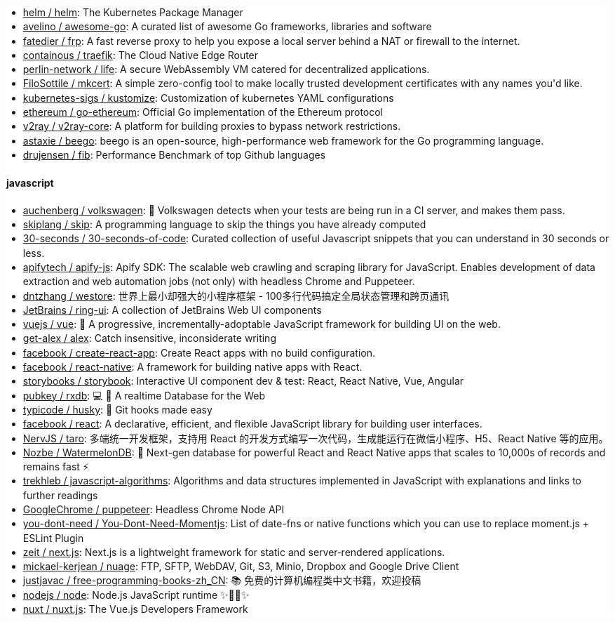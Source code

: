 * [helm / helm](https://github.com/helm/helm): The Kubernetes Package Manager
* [avelino / awesome-go](https://github.com/avelino/awesome-go): A curated list of awesome Go frameworks, libraries and software
* [fatedier / frp](https://github.com/fatedier/frp): A fast reverse proxy to help you expose a local server behind a NAT or firewall to the internet.
* [containous / traefik](https://github.com/containous/traefik): The Cloud Native Edge Router
* [perlin-network / life](https://github.com/perlin-network/life): A secure WebAssembly VM catered for decentralized applications.
* [FiloSottile / mkcert](https://github.com/FiloSottile/mkcert): A simple zero-config tool to make locally trusted development certificates with any names you'd like.
* [kubernetes-sigs / kustomize](https://github.com/kubernetes-sigs/kustomize): Customization of kubernetes YAML configurations
* [ethereum / go-ethereum](https://github.com/ethereum/go-ethereum): Official Go implementation of the Ethereum protocol
* [v2ray / v2ray-core](https://github.com/v2ray/v2ray-core): A platform for building proxies to bypass network restrictions.
* [astaxie / beego](https://github.com/astaxie/beego): beego is an open-source, high-performance web framework for the Go programming language.
* [drujensen / fib](https://github.com/drujensen/fib): Performance Benchmark of top Github languages

#### javascript
* [auchenberg / volkswagen](https://github.com/auchenberg/volkswagen): 🙈 Volkswagen detects when your tests are being run in a CI server, and makes them pass.
* [skiplang / skip](https://github.com/skiplang/skip): A programming language to skip the things you have already computed
* [30-seconds / 30-seconds-of-code](https://github.com/30-seconds/30-seconds-of-code): Curated collection of useful Javascript snippets that you can understand in 30 seconds or less.
* [apifytech / apify-js](https://github.com/apifytech/apify-js): Apify SDK: The scalable web crawling and scraping library for JavaScript. Enables development of data extraction and web automation jobs (not only) with headless Chrome and Puppeteer.
* [dntzhang / westore](https://github.com/dntzhang/westore): 世界上最小却强大的小程序框架 - 100多行代码搞定全局状态管理和跨页通讯
* [JetBrains / ring-ui](https://github.com/JetBrains/ring-ui): A collection of JetBrains Web UI components
* [vuejs / vue](https://github.com/vuejs/vue): 🖖 A progressive, incrementally-adoptable JavaScript framework for building UI on the web.
* [get-alex / alex](https://github.com/get-alex/alex): Catch insensitive, inconsiderate writing
* [facebook / create-react-app](https://github.com/facebook/create-react-app): Create React apps with no build configuration.
* [facebook / react-native](https://github.com/facebook/react-native): A framework for building native apps with React.
* [storybooks / storybook](https://github.com/storybooks/storybook): Interactive UI component dev & test: React, React Native, Vue, Angular
* [pubkey / rxdb](https://github.com/pubkey/rxdb): 💻 📱 A realtime Database for the Web
* [typicode / husky](https://github.com/typicode/husky): 🐶 Git hooks made easy
* [facebook / react](https://github.com/facebook/react): A declarative, efficient, and flexible JavaScript library for building user interfaces.
* [NervJS / taro](https://github.com/NervJS/taro): 多端统一开发框架，支持用 React 的开发方式编写一次代码，生成能运行在微信小程序、H5、React Native 等的应用。
* [Nozbe / WatermelonDB](https://github.com/Nozbe/WatermelonDB): 🍉 Next-gen database for powerful React and React Native apps that scales to 10,000s of records and remains fast ⚡️
* [trekhleb / javascript-algorithms](https://github.com/trekhleb/javascript-algorithms): Algorithms and data structures implemented in JavaScript with explanations and links to further readings
* [GoogleChrome / puppeteer](https://github.com/GoogleChrome/puppeteer): Headless Chrome Node API
* [you-dont-need / You-Dont-Need-Momentjs](https://github.com/you-dont-need/You-Dont-Need-Momentjs): List of date-fns or native functions which you can use to replace moment.js + ESLint Plugin
* [zeit / next.js](https://github.com/zeit/next.js): Next.js is a lightweight framework for static and server‑rendered applications.
* [mickael-kerjean / nuage](https://github.com/mickael-kerjean/nuage): FTP, SFTP, WebDAV, Git, S3, Minio, Dropbox and Google Drive Client
* [justjavac / free-programming-books-zh_CN](https://github.com/justjavac/free-programming-books-zh_CN): 📚 免费的计算机编程类中文书籍，欢迎投稿
* [nodejs / node](https://github.com/nodejs/node): Node.js JavaScript runtime ✨🐢🚀✨
* [nuxt / nuxt.js](https://github.com/nuxt/nuxt.js): The Vue.js Developers Framework